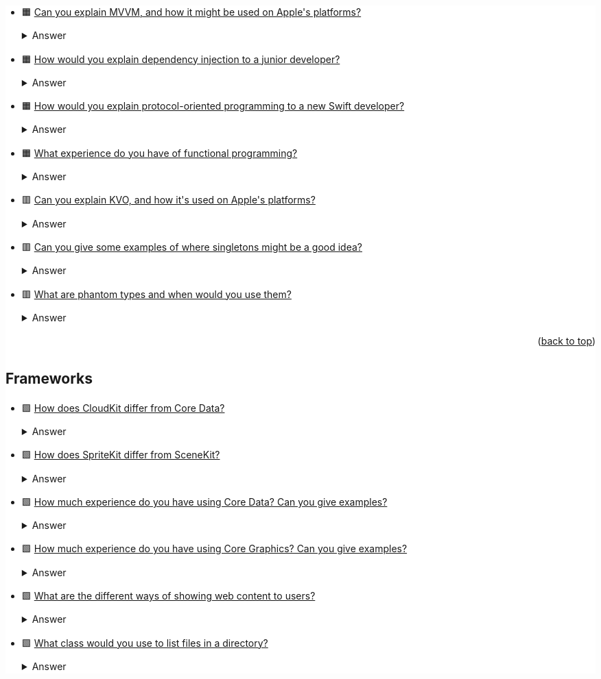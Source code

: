 - 🟧 [Can you explain MVVM, and how it might be used on Apple's platforms?](https://www.hackingwithswift.com/interview-questions/can-you-explain-mvvm-and-how-it-might-be-used-on-apples-platforms)
  <details><summary>Answer</summary></details>

- 🟧 [How would you explain dependency injection to a junior developer?](https://www.hackingwithswift.com/interview-questions/how-would-you-explain-dependency-injection-to-a-junior-developer)
  <details><summary>Answer</summary></details>

- 🟧 [How would you explain protocol-oriented programming to a new Swift developer?](https://www.hackingwithswift.com/interview-questions/how-would-you-explain-protocol-oriented-programming-to-a-new-swift-developer)
  <details><summary>Answer</summary></details>

- 🟧 [What experience do you have of functional programming?](https://www.hackingwithswift.com/interview-questions/what-experience-do-you-have-of-functional-programming)
  <details><summary>Answer</summary></details>

- 🟥 [Can you explain KVO, and how it's used on Apple's platforms?](https://www.hackingwithswift.com/interview-questions/can-you-explain-kvo-and-how-its-used-on-apples-platforms)
  <details><summary>Answer</summary></details>

- 🟥 [Can you give some examples of where singletons might be a good idea?](https://www.hackingwithswift.com/interview-questions/can-you-give-some-examples-of-where-singletons-might-be-a-good-idea)
  <details><summary>Answer</summary></details>

- 🟥 [What are phantom types and when would you use them?](https://www.hackingwithswift.com/interview-questions/what-are-phantom-types-and-when-would-you-use-them)
  <details><summary>Answer</summary></details>

<p align="right">(<a href="#top">back to top</a>)</p>

## Frameworks

- 🟩 [How does CloudKit differ from Core Data?](https://www.hackingwithswift.com/interview-questions/how-does-cloudkit-differ-from-core-data)
  <details><summary>Answer</summary></details>

- 🟩 [How does SpriteKit differ from SceneKit?](https://www.hackingwithswift.com/interview-questions/how-does-spritekit-differ-from-scenekit)
  <details><summary>Answer</summary></details>

- 🟩 [How much experience do you have using Core Data? Can you give examples?](https://www.hackingwithswift.com/interview-questions/how-much-experience-do-you-have-using-core-data-can-you-give-examples)
  <details><summary>Answer</summary></details>

- 🟩 [How much experience do you have using Core Graphics? Can you give examples?](https://www.hackingwithswift.com/interview-questions/how-much-experience-do-you-have-using-core-graphics-can-you-give-examples)
  <details><summary>Answer</summary></details>

- 🟩 [What are the different ways of showing web content to users?](https://www.hackingwithswift.com/interview-questions/what-are-the-different-ways-of-showing-web-content-to-users)
  <details><summary>Answer</summary></details>

- 🟩 [What class would you use to list files in a directory?](https://www.hackingwithswift.com/interview-questions/what-class-would-you-use-to-list-files-in-a-directory)
  <details><summary>Answer</summary></details>

